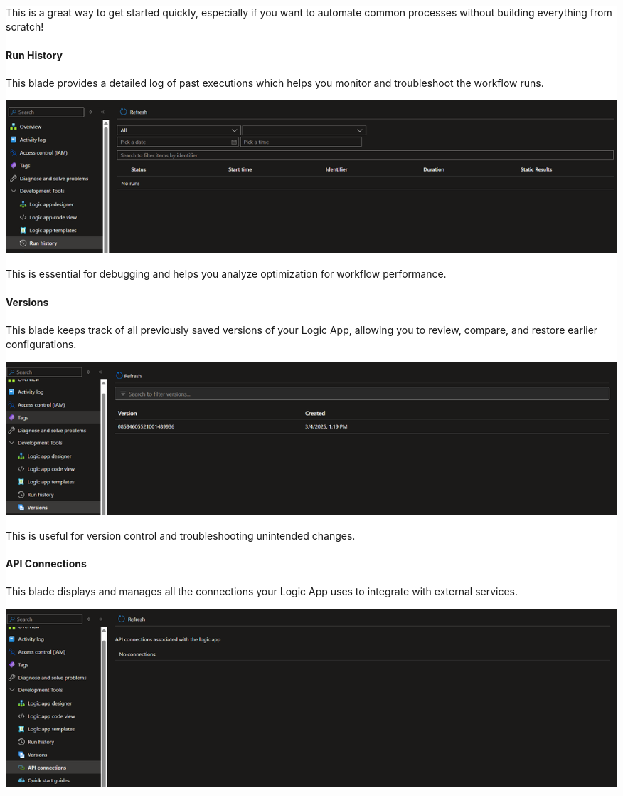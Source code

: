 This is a great way to get started quickly, especially if you want to automate common processes without building everything from scratch!

#### Run History

This blade provides a detailed log of past executions which helps you monitor and troubleshoot the workflow runs.

<img src="/assets/logicapp-15.png" alt="LogicApp">

This is essential for debugging and helps you analyze optimization for workflow performance.

#### Versions

This blade keeps track of all previously saved versions of your Logic App, allowing you to review, compare, and restore earlier configurations.

<img src="/assets/logicapp-16.png" alt="LogicApp">

This is useful for version control and troubleshooting unintended changes.

#### API Connections

This blade displays and manages all the connections your Logic App uses to integrate with external services.

<img src="/assets/logicapp-17.png" alt="LogicApp">
